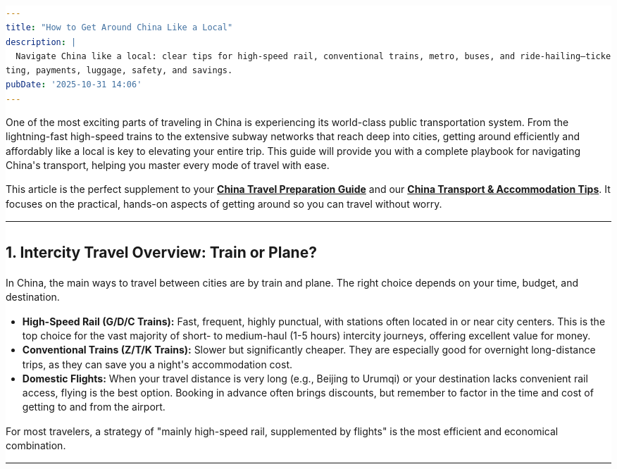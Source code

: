 ```yaml
---
title: "How to Get Around China Like a Local"
description: |
  Navigate China like a local: clear tips for high-speed rail, conventional trains, metro, buses, and ride-hailing—ticketing, payments, luggage, safety, and savings.
pubDate: '2025-10-31 14:06'
---
```



One of the most exciting parts of traveling in China is experiencing its world-class public transportation system. From
the lightning-fast high-speed trains to the extensive subway networks that reach deep into cities, getting around
efficiently and affordably like a local is key to elevating your entire trip. This guide will provide you with a
complete playbook for navigating China's transport, helping you master every mode of travel with ease.

This article is the perfect supplement to your [**China Travel Preparation Guide**](/travel-preparation-guide) and our [
**China Transport & Accommodation Tips**](/china-travel-tips). It focuses on the practical, hands-on aspects of getting
around so you can travel without worry.

---

## 1. Intercity Travel Overview: Train or Plane?

In China, the main ways to travel between cities are by train and plane. The right choice depends on your time, budget,
and destination.

- **High-Speed Rail (G/D/C Trains):** Fast, frequent, highly punctual, with stations often located in or near city
  centers. This is the top choice for the vast majority of short- to medium-haul (1-5 hours) intercity journeys,
  offering excellent value for money.
- **Conventional Trains (Z/T/K Trains):** Slower but significantly cheaper. They are especially good for overnight
  long-distance trips, as they can save you a night's accommodation cost.
- **Domestic Flights:** When your travel distance is very long (e.g., Beijing to Urumqi) or your destination lacks
  convenient rail access, flying is the best option. Booking in advance often brings discounts, but remember to factor
  in the time and cost of getting to and from the airport.

For most travelers, a strategy of "mainly high-speed rail, supplemented by flights" is the most efficient and economical
combination.

---
